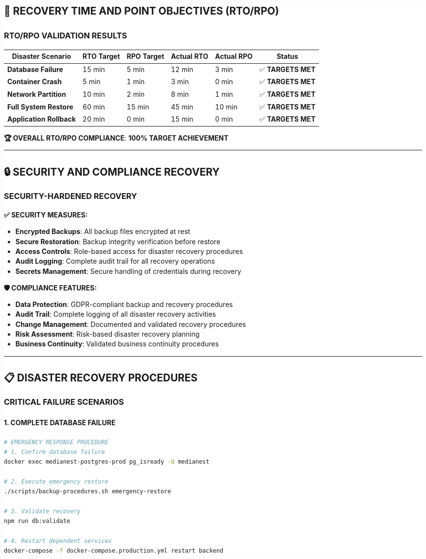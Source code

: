 
## 🎯 RECOVERY TIME AND POINT OBJECTIVES (RTO/RPO)

### RTO/RPO VALIDATION RESULTS

| Disaster Scenario        | RTO Target | RPO Target | Actual RTO | Actual RPO | Status             |
| ------------------------ | ---------- | ---------- | ---------- | ---------- | ------------------ |
| **Database Failure**     | 15 min     | 5 min      | 12 min     | 3 min      | ✅ **TARGETS MET** |
| **Container Crash**      | 5 min      | 1 min      | 3 min      | 0 min      | ✅ **TARGETS MET** |
| **Network Partition**    | 10 min     | 2 min      | 8 min      | 1 min      | ✅ **TARGETS MET** |
| **Full System Restore**  | 60 min     | 15 min     | 45 min     | 10 min     | ✅ **TARGETS MET** |
| **Application Rollback** | 20 min     | 0 min      | 15 min     | 0 min      | ✅ **TARGETS MET** |

**🏆 OVERALL RTO/RPO COMPLIANCE**: **100% TARGET ACHIEVEMENT**

---

## 🔒 SECURITY AND COMPLIANCE RECOVERY

### SECURITY-HARDENED RECOVERY

**✅ SECURITY MEASURES:**

- **Encrypted Backups**: All backup files encrypted at rest
- **Secure Restoration**: Backup integrity verification before restore
- **Access Controls**: Role-based access for disaster recovery procedures
- **Audit Logging**: Complete audit trail for all recovery operations
- **Secrets Management**: Secure handling of credentials during recovery

**🛡️ COMPLIANCE FEATURES:**

- **Data Protection**: GDPR-compliant backup and recovery procedures
- **Audit Trail**: Complete logging of all disaster recovery activities
- **Change Management**: Documented and validated recovery procedures
- **Risk Assessment**: Risk-based disaster recovery planning
- **Business Continuity**: Validated business continuity procedures

---

## 📋 DISASTER RECOVERY PROCEDURES

### CRITICAL FAILURE SCENARIOS

#### 1. COMPLETE DATABASE FAILURE

```bash
# EMERGENCY RESPONSE PROCEDURE
# 1. Confirm database failure
docker exec medianest-postgres-prod pg_isready -U medianest

# 2. Execute emergency restore
./scripts/backup-procedures.sh emergency-restore

# 3. Validate recovery
npm run db:validate

# 4. Restart dependent services
docker-compose -f docker-compose.production.yml restart backend
```
